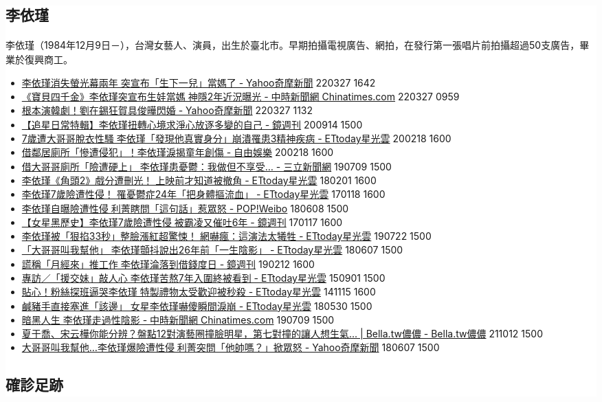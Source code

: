 ## 李依瑾

李依瑾（1984年12月9日－），台灣女藝人、演員，出生於臺北市。早期拍攝電視廣告、網拍，在發行第一張唱片前拍攝超過50支廣告，畢業於復興商工。
- [李依瑾消失螢光幕兩年 突宣布「生下一兒」當媽了 - Yahoo奇摩新聞](https://tw.news.yahoo.com/%E6%9D%8E%E4%BE%9D%E7%91%BE%E6%B6%88%E5%A4%B1%E8%9E%A2%E5%85%89%E5%B9%95%E5%85%A9%E5%B9%B4-%E7%AA%81%E5%AE%A3%E5%B8%83-%E7%94%9F%E4%B8%8B-%E5%85%92-%E7%95%B6%E5%AA%BD%E4%BA%86-025210323.html "李依瑾消失螢光幕兩年 突宣布「生下一兒」當媽了 - Yahoo奇摩新聞") 220327 1642
- [《寶貝四千金》李依瑾突宣布生娃當媽 神隱2年近況曝光 - 中時新聞網 Chinatimes.com](https://www.chinatimes.com/realtimenews/20220327001070-260404?ctrack=pc_star_headl_p01 "《寶貝四千金》李依瑾突宣布生娃當媽 神隱2年近況曝光 - 中時新聞網 Chinatimes.com") 220327 0959
- [根本演韓劇！劉在錫狂賀具俊曄閃婚 - Yahoo奇摩新聞](https://tw.news.yahoo.com/%E6%A0%B9%E6%9C%AC%E6%BC%94%E9%9F%93%E5%8A%87-%E5%8A%89%E5%9C%A8%E9%8C%AB%E7%8B%82%E8%B3%80%E5%85%B7%E4%BF%8A%E6%9B%84%E9%96%83%E5%A9%9A-032017407.html "根本演韓劇！劉在錫狂賀具俊曄閃婚 - Yahoo奇摩新聞") 220327 1132
- [【追星日常特輯】李依瑾扭轉心境求淨心放逐多變的自己 - 鏡週刊](https://www.mirrormedia.mg/story/20200915mkt001/ "【追星日常特輯】李依瑾扭轉心境求淨心放逐多變的自己 - 鏡週刊") 200914 1500
- [7歲遭大哥哥脫衣性騷 李依瑾「發現他真實身分」崩潰罹患3精神疾病 - ETtoday星光雲](https://star.ettoday.net/news/1648016 "7歲遭大哥哥脫衣性騷 李依瑾「發現他真實身分」崩潰罹患3精神疾病 - ETtoday星光雲") 200218 1600
- [借鄰居廁所「慘遭侵犯」！李依瑾淚揭童年創傷 - 自由娛樂](https://ent.ltn.com.tw/news/breakingnews/3071264 "借鄰居廁所「慘遭侵犯」！李依瑾淚揭童年創傷 - 自由娛樂") 200218 1600
- [借大哥哥廁所「險遭硬上」 李依瑾患憂鬱：我做但不享受… - 三立新聞網](https://www.setn.com/News.aspx?NewsID=567260 "借大哥哥廁所「險遭硬上」 李依瑾患憂鬱：我做但不享受… - 三立新聞網") 190709 1500
- [李依瑾《角頭2》戲分遭刪光！ 上映前才知道被撤角 - ETtoday星光雲](https://star.ettoday.net/news/1105283 "李依瑾《角頭2》戲分遭刪光！ 上映前才知道被撤角 - ETtoday星光雲") 180201 1600
- [李依瑾7歲險遭性侵！ 罹憂鬱症24年「把身體摳流血」 - ETtoday星光雲](https://star.ettoday.net/news/851465 "李依瑾7歲險遭性侵！ 罹憂鬱症24年「把身體摳流血」 - ETtoday星光雲") 170118 1600
- [李依瑾自曝險遭性侵 利菁瞎問「這句話」惹眾怒 - POP!Weibo](https://ipop.sina.com.tw/posts/322548 "李依瑾自曝險遭性侵 利菁瞎問「這句話」惹眾怒 - POP!Weibo") 180608 1500
- [【女星黑歷史】李依瑾7歲險遭性侵 被霸凌又催吐6年 - 鏡週刊](https://www.mirrormedia.mg/story/20170116ent004/ "【女星黑歷史】李依瑾7歲險遭性侵 被霸凌又催吐6年 - 鏡週刊") 170117 1600
- [李依瑾被「狠掐33秒」整臉漲紅超驚悚！ 網嚇瘋：這演法太犧牲 - ETtoday星光雲](https://star.ettoday.net/news/1495749 "李依瑾被「狠掐33秒」整臉漲紅超驚悚！ 網嚇瘋：這演法太犧牲 - ETtoday星光雲") 190722 1500
- [「大哥哥叫我幫他」 李依瑾顫抖說出26年前「一生陰影」 - ETtoday星光雲](https://star.ettoday.net/news/1185907 "「大哥哥叫我幫他」 李依瑾顫抖說出26年前「一生陰影」 - ETtoday星光雲") 180607 1500
- [謊稱「月經來」推工作 李依瑾淪落到借錢度日 - 鏡週刊](https://www.mirrormedia.mg/story/20190212ent023/ "謊稱「月經來」推工作 李依瑾淪落到借錢度日 - 鏡週刊") 190212 1600
- [專訪／「援交妹」敲人心 李依瑾苦熬7年入圍終被看到 - ETtoday星光雲](https://star.ettoday.net/news/558367 "專訪／「援交妹」敲人心 李依瑾苦熬7年入圍終被看到 - ETtoday星光雲") 150901 1500
- [貼心！粉絲探班逼哭李依瑾 特製禮物太受歡迎被秒殺 - ETtoday星光雲](https://star.ettoday.net/news/426284 "貼心！粉絲探班逼哭李依瑾 特製禮物太受歡迎被秒殺 - ETtoday星光雲") 141115 1600
- [鹹豬手直接塞進「該邊」 女星李依瑾嚇傻瞬間淚崩 - ETtoday星光雲](https://star.ettoday.net/news/1180534 "鹹豬手直接塞進「該邊」 女星李依瑾嚇傻瞬間淚崩 - ETtoday星光雲") 180530 1500
- [暗黑人生 李依瑾走過性陰影 - 中時新聞網 Chinatimes.com](https://www.chinatimes.com/newspapers/20190709000716-260112 "暗黑人生 李依瑾走過性陰影 - 中時新聞網 Chinatimes.com") 190709 1500
- [夏于喬、宋云樺你能分辨？盤點12對演藝圈撞臉明星，第七對撞的讓人想生氣... | Bella.tw儂儂 - Bella.tw儂儂](https://www.bella.tw/articles/celebrities/31757 "夏于喬、宋云樺你能分辨？盤點12對演藝圈撞臉明星，第七對撞的讓人想生氣... | Bella.tw儂儂 - Bella.tw儂儂") 211012 1500
- [大哥哥叫我幫他…李依瑾爆險遭性侵 利菁突問「他帥嗎？」掀眾怒 - Yahoo奇摩新聞](https://tw.news.yahoo.com/%E5%A4%A7%E5%93%A5%E5%93%A5%E5%8F%AB%E6%88%91%E5%B9%AB%E4%BB%96-%E6%9D%8E%E4%BE%9D%E7%91%BE%E7%88%86%E9%9A%AA%E9%81%AD%E6%80%A7%E4%BE%B5-%E5%88%A9%E8%8F%81%E7%AA%81%E5%95%8F-%E4%BB%96%E5%B8%A5%E5%97%8E-%E6%8E%80%E7%9C%BE%E6%80%92-072600414.html "大哥哥叫我幫他…李依瑾爆險遭性侵 利菁突問「他帥嗎？」掀眾怒 - Yahoo奇摩新聞") 180607 1500

## 確診足跡
